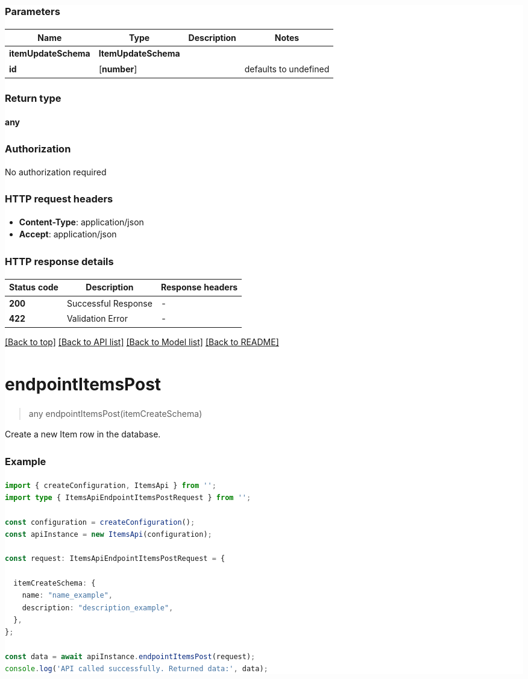 
### Parameters

Name | Type | Description  | Notes
------------- | ------------- | ------------- | -------------
 **itemUpdateSchema** | **ItemUpdateSchema**|  |
 **id** | [**number**] |  | defaults to undefined


### Return type

**any**

### Authorization

No authorization required

### HTTP request headers

 - **Content-Type**: application/json
 - **Accept**: application/json


### HTTP response details
| Status code | Description | Response headers |
|-------------|-------------|------------------|
**200** | Successful Response |  -  |
**422** | Validation Error |  -  |

[[Back to top]](#) [[Back to API list]](README.md#documentation-for-api-endpoints) [[Back to Model list]](README.md#documentation-for-models) [[Back to README]](README.md)

# **endpointItemsPost**
> any endpointItemsPost(itemCreateSchema)

Create a new Item row in the database.

### Example


```typescript
import { createConfiguration, ItemsApi } from '';
import type { ItemsApiEndpointItemsPostRequest } from '';

const configuration = createConfiguration();
const apiInstance = new ItemsApi(configuration);

const request: ItemsApiEndpointItemsPostRequest = {
  
  itemCreateSchema: {
    name: "name_example",
    description: "description_example",
  },
};

const data = await apiInstance.endpointItemsPost(request);
console.log('API called successfully. Returned data:', data);
```
